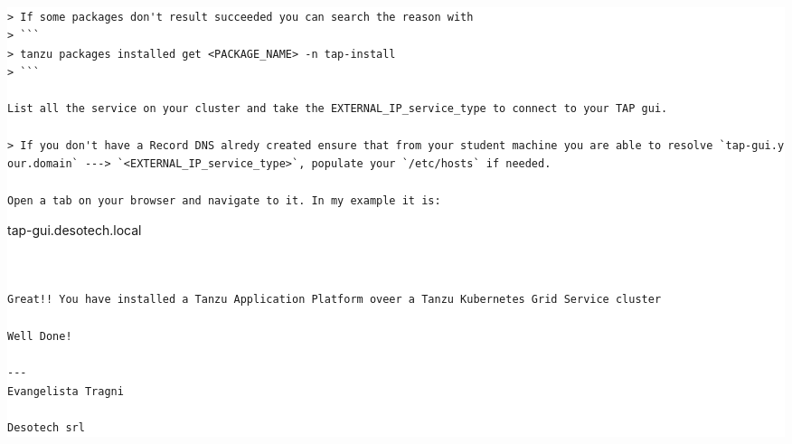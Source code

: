 ```
> If some packages don't result succeeded you can search the reason with 
> ```
> tanzu packages installed get <PACKAGE_NAME> -n tap-install
> ```

List all the service on your cluster and take the EXTERNAL_IP_service_type to connect to your TAP gui.

> If you don't have a Record DNS alredy created ensure that from your student machine you are able to resolve `tap-gui.your.domain` ---> `<EXTERNAL_IP_service_type>`, populate your `/etc/hosts` if needed.

Open a tab on your browser and navigate to it. In my example it is:

```
tap-gui.desotech.local
```


Great!! You have installed a Tanzu Application Platform oveer a Tanzu Kubernetes Grid Service cluster

Well Done!

---
Evangelista Tragni

Desotech srl
